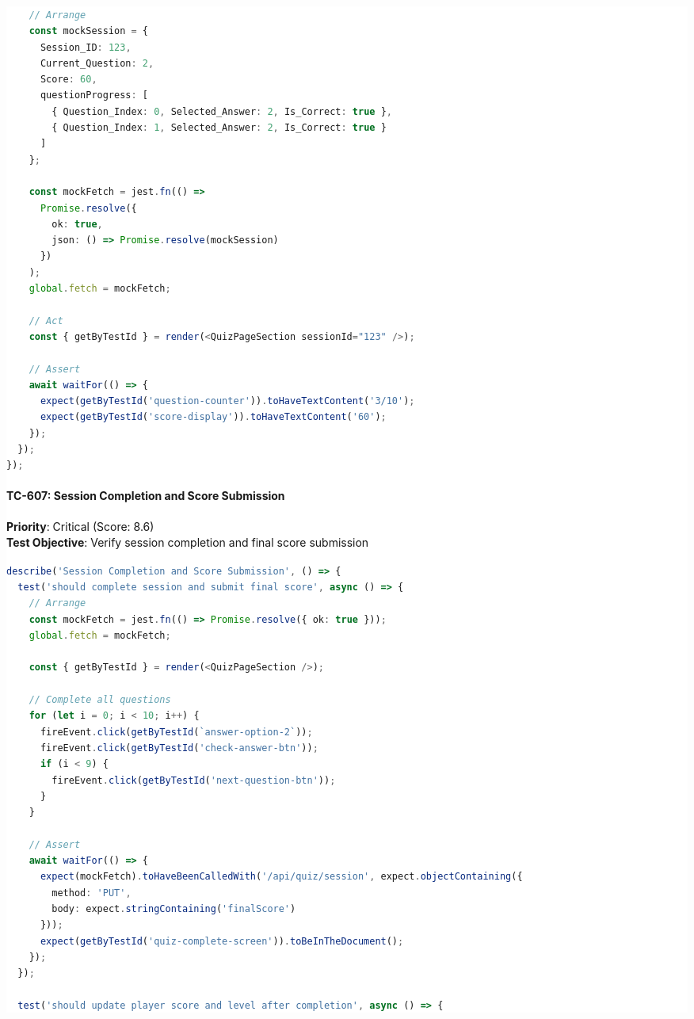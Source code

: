 ```typescript
    // Arrange
    const mockSession = {
      Session_ID: 123,
      Current_Question: 2,
      Score: 60,
      questionProgress: [
        { Question_Index: 0, Selected_Answer: 2, Is_Correct: true },
        { Question_Index: 1, Selected_Answer: 2, Is_Correct: true }
      ]
    };

    const mockFetch = jest.fn(() => 
      Promise.resolve({
        ok: true,
        json: () => Promise.resolve(mockSession)
      })
    );
    global.fetch = mockFetch;

    // Act
    const { getByTestId } = render(<QuizPageSection sessionId="123" />);

    // Assert
    await waitFor(() => {
      expect(getByTestId('question-counter')).toHaveTextContent('3/10');
      expect(getByTestId('score-display')).toHaveTextContent('60');
    });
  });
});
```

#### TC-607: Session Completion and Score Submission
**Priority**: Critical (Score: 8.6)  
**Test Objective**: Verify session completion and final score submission

```typescript
describe('Session Completion and Score Submission', () => {
  test('should complete session and submit final score', async () => {
    // Arrange
    const mockFetch = jest.fn(() => Promise.resolve({ ok: true }));
    global.fetch = mockFetch;

    const { getByTestId } = render(<QuizPageSection />);
    
    // Complete all questions
    for (let i = 0; i < 10; i++) {
      fireEvent.click(getByTestId(`answer-option-2`));
      fireEvent.click(getByTestId('check-answer-btn'));
      if (i < 9) {
        fireEvent.click(getByTestId('next-question-btn'));
      }
    }

    // Assert
    await waitFor(() => {
      expect(mockFetch).toHaveBeenCalledWith('/api/quiz/session', expect.objectContaining({
        method: 'PUT',
        body: expect.stringContaining('finalScore')
      }));
      expect(getByTestId('quiz-complete-screen')).toBeInTheDocument();
    });
  });

  test('should update player score and level after completion', async () => {
```